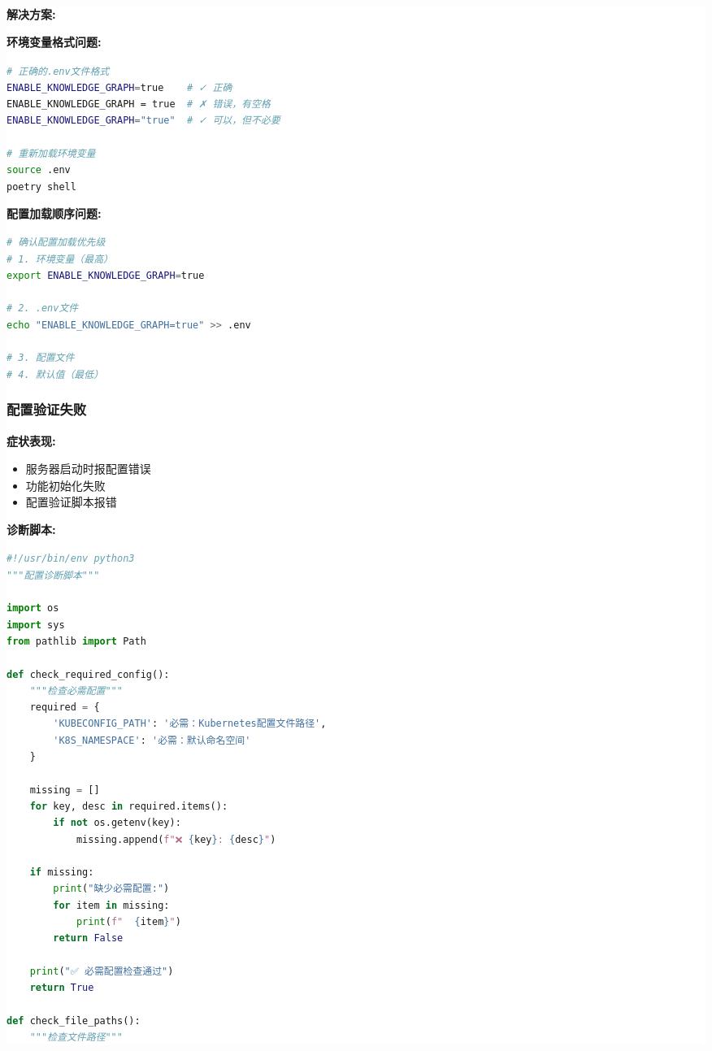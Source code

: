 **解决方案:**

**环境变量格式问题:**
```bash
# 正确的.env文件格式
ENABLE_KNOWLEDGE_GRAPH=true    # ✓ 正确
ENABLE_KNOWLEDGE_GRAPH = true  # ✗ 错误，有空格
ENABLE_KNOWLEDGE_GRAPH="true"  # ✓ 可以，但不必要

# 重新加载环境变量
source .env
poetry shell
```

**配置加载顺序问题:**
```bash
# 确认配置加载优先级
# 1. 环境变量（最高）
export ENABLE_KNOWLEDGE_GRAPH=true

# 2. .env文件
echo "ENABLE_KNOWLEDGE_GRAPH=true" >> .env

# 3. 配置文件
# 4. 默认值（最低）
```

### 配置验证失败

**症状表现:**
- 服务器启动时报配置错误
- 功能初始化失败
- 配置验证脚本报错

**诊断脚本:**
```python
#!/usr/bin/env python3
"""配置诊断脚本"""

import os
import sys
from pathlib import Path

def check_required_config():
    """检查必需配置"""
    required = {
        'KUBECONFIG_PATH': '必需：Kubernetes配置文件路径',
        'K8S_NAMESPACE': '必需：默认命名空间'
    }
    
    missing = []
    for key, desc in required.items():
        if not os.getenv(key):
            missing.append(f"❌ {key}: {desc}")
    
    if missing:
        print("缺少必需配置:")
        for item in missing:
            print(f"  {item}")
        return False
    
    print("✅ 必需配置检查通过")
    return True

def check_file_paths():
    """检查文件路径"""
```